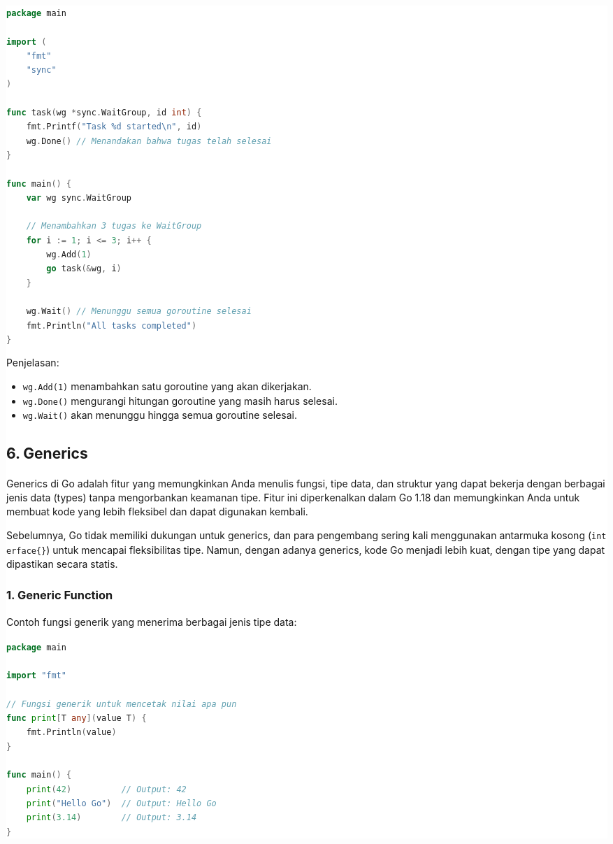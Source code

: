 ```go
package main

import (
    "fmt"
    "sync"
)

func task(wg *sync.WaitGroup, id int) {
    fmt.Printf("Task %d started\n", id)
    wg.Done() // Menandakan bahwa tugas telah selesai
}

func main() {
    var wg sync.WaitGroup

    // Menambahkan 3 tugas ke WaitGroup
    for i := 1; i <= 3; i++ {
        wg.Add(1)
        go task(&wg, i)
    }

    wg.Wait() // Menunggu semua goroutine selesai
    fmt.Println("All tasks completed")
}
```

Penjelasan:

* `wg.Add(1)` menambahkan satu goroutine yang akan dikerjakan.
* `wg.Done()` mengurangi hitungan goroutine yang masih harus selesai.
* `wg.Wait()` akan menunggu hingga semua goroutine selesai.

## 6. Generics

Generics di Go adalah fitur yang memungkinkan Anda menulis fungsi, tipe data, dan struktur yang dapat bekerja dengan berbagai jenis data (types) tanpa mengorbankan keamanan tipe. Fitur ini diperkenalkan dalam Go 1.18 dan memungkinkan Anda untuk membuat kode yang lebih fleksibel dan dapat digunakan kembali.

Sebelumnya, Go tidak memiliki dukungan untuk generics, dan para pengembang sering kali menggunakan antarmuka kosong (`interface{}`) untuk mencapai fleksibilitas tipe. Namun, dengan adanya generics, kode Go menjadi lebih kuat, dengan tipe yang dapat dipastikan secara statis.

### 1. Generic Function

Contoh fungsi generik yang menerima berbagai jenis tipe data:

```go
package main

import "fmt"

// Fungsi generik untuk mencetak nilai apa pun
func print[T any](value T) {
    fmt.Println(value)
}

func main() {
    print(42)          // Output: 42
    print("Hello Go")  // Output: Hello Go
    print(3.14)        // Output: 3.14
}
```
